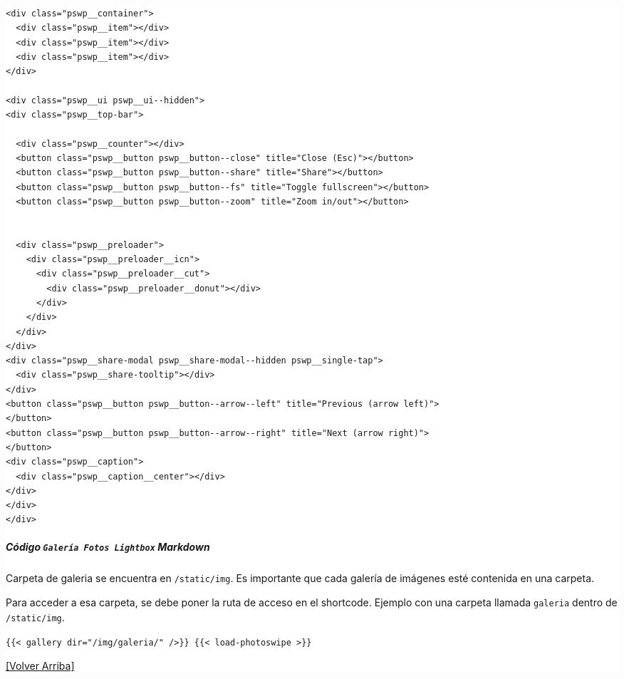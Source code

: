 
<div class="pswp" tabindex="-1" role="dialog" aria-hidden="true">

<div class="pswp__bg"></div>

<div class="pswp__scroll-wrap">
    
    <div class="pswp__container">
      <div class="pswp__item"></div>
      <div class="pswp__item"></div>
      <div class="pswp__item"></div>
    </div>
    
    <div class="pswp__ui pswp__ui--hidden">
    <div class="pswp__top-bar">
      
      <div class="pswp__counter"></div>
      <button class="pswp__button pswp__button--close" title="Close (Esc)"></button>
      <button class="pswp__button pswp__button--share" title="Share"></button>
      <button class="pswp__button pswp__button--fs" title="Toggle fullscreen"></button>
      <button class="pswp__button pswp__button--zoom" title="Zoom in/out"></button>
      
      
      <div class="pswp__preloader">
        <div class="pswp__preloader__icn">
          <div class="pswp__preloader__cut">
            <div class="pswp__preloader__donut"></div>
          </div>
        </div>
      </div>
    </div>
    <div class="pswp__share-modal pswp__share-modal--hidden pswp__single-tap">
      <div class="pswp__share-tooltip"></div>
    </div>
    <button class="pswp__button pswp__button--arrow--left" title="Previous (arrow left)">
    </button>
    <button class="pswp__button pswp__button--arrow--right" title="Next (arrow right)">
    </button>
    <div class="pswp__caption">
      <div class="pswp__caption__center"></div>
    </div>
    </div>
    </div>
</div>
</p>
<h5 id="código-galería-fotos-lightbox-markdown">Código <code>Galería Fotos Lightbox</code> Markdown</h5>
<p>Carpeta de galeria se encuentra en <code>/static/img</code>. Es importante que cada galería de imágenes esté contenida en una carpeta.</p>
<p>Para acceder a esa carpeta, se debe poner la ruta de acceso en el shortcode. Ejemplo con una carpeta llamada <code>galeria</code> dentro de <code>/static/img</code>.</p>
<div class="highlight"><pre class="chroma"><code class="language-fallback" data-lang="fallback">{{&lt; gallery dir=&#34;/img/galeria/&#34; /&gt;}} {{&lt; load-photoswipe &gt;}}
</code></pre></div><p><a href="#contenido-shortcodes">[Volver Arriba]</a></p>
